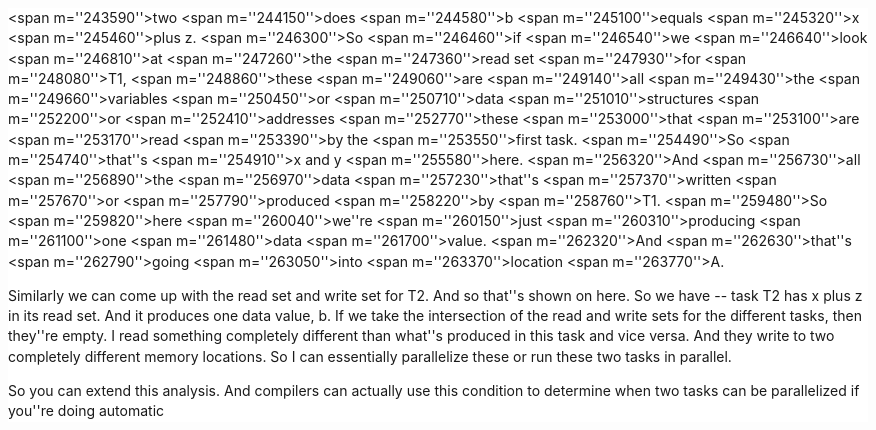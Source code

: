   <span m=''243590''>two</span> <span m=''244150''>does</span> <span m=''244580''>b</span>
  <span m=''245100''>equals</span> <span m=''245320''>x</span> <span m=''245460''>plus
  z.</span> <span m=''246300''>So</span> <span m=''246460''>if</span> <span m=''246540''>we</span>
  <span m=''246640''>look</span> <span m=''246810''>at</span> <span m=''247260''>the</span>
  <span m=''247360''>read set</span> <span m=''247930''>for</span> <span m=''248080''>T1,</span>
  <span m=''248860''>these</span> <span m=''249060''>are</span> <span m=''249140''>all</span>
  <span m=''249430''>the</span> <span m=''249660''>variables</span> <span m=''250450''>or</span>
  <span m=''250710''>data</span> <span m=''251010''>structures</span> <span m=''252200''>or</span>
  <span m=''252410''>addresses</span> <span m=''252770''>these</span> <span m=''253000''>that</span>
  <span m=''253100''>are</span> <span m=''253170''>read</span> <span m=''253390''>by
  the</span> <span m=''253550''>first task.</span> <span m=''254490''>So</span> <span
  m=''254740''>that''s</span> <span m=''254910''>x and y</span> <span m=''255580''>here.</span>
  <span m=''256320''>And</span> <span m=''256730''>all</span> <span m=''256890''>the</span>
  <span m=''256970''>data</span> <span m=''257230''>that''s</span> <span m=''257370''>written</span>
  <span m=''257670''>or</span> <span m=''257790''>produced</span> <span m=''258220''>by</span>
  <span m=''258760''>T1.</span> <span m=''259480''>So</span> <span m=''259820''>here</span>
  <span m=''260040''>we''re</span> <span m=''260150''>just</span> <span m=''260310''>producing</span>
  <span m=''261100''>one</span> <span m=''261480''>data</span> <span m=''261700''>value.</span>
  <span m=''262320''>And</span> <span m=''262630''>that''s</span> <span m=''262790''>going</span>
  <span m=''263050''>into</span> <span m=''263370''>location</span> <span m=''263770''>A.</span>
  </p><p><span m=''264830''>Similarly</span> <span m=''265140''>we</span> <span m=''265220''>can</span>
  <span m=''265330''>come</span> <span m=''265510''>up</span> <span m=''265610''>with</span>
  <span m=''265830''>the</span> <span m=''265930''>read set</span> <span m=''266480''>and</span>
  <span m=''266670''>write</span> <span m=''266900''>set</span> <span m=''267090''>for</span>
  <span m=''267410''>T2.</span> <span m=''268510''>And</span> <span m=''268710''>so</span>
  <span m=''269000''>that''s</span> <span m=''269480''>shown</span> <span m=''270380''>on</span>
  <span m=''271120''>here.</span> <span m=''272220''>So</span> <span m=''272350''>we</span>
  <span m=''272460''>have --</span> <span m=''273020''>task</span> <span m=''273300''>T2</span>
  <span m=''273540''>has</span> <span m=''273740''>x</span> <span m=''274000''>plus</span>
  <span m=''274170''>z</span> <span m=''274320''>in</span> <span m=''274430''>its</span>
  <span m=''274530''>read set.</span> <span m=''275530''>And</span> <span m=''275760''>it</span>
  <span m=''275820''>produces</span> <span m=''276210''>one</span> <span m=''276380''>data</span>
  <span m=''276520''>value,</span> <span m=''276840''>b.</span> <span m=''277440''>If</span>
  <span m=''277600''>we</span> <span m=''277700''>take</span> <span m=''277900''>the</span>
  <span m=''277980''>intersection</span> <span m=''279330''>of the</span> <span m=''279740''>read</span>
  <span m=''280000''>and</span> <span m=''280180''>write sets</span> <span m=''280340''>for
  the</span> <span m=''280410''>different</span> <span m=''280680''>tasks,</span>
  <span m=''281080''>then</span> <span m=''281310''>they''re</span> <span m=''281450''>empty.</span>
  <span m=''283550''>I</span> <span m=''283730''>read</span> <span m=''283990''>something</span>
  <span m=''284230''>completely</span> <span m=''284520''>different</span> <span m=''284830''>than</span>
  <span m=''284920''>what''s</span> <span m=''285100''>produced</span> <span m=''285440''>in</span>
  <span m=''285530''>this</span> <span m=''285710''>task</span> <span m=''286360''>and</span>
  <span m=''286760''>vice</span> <span m=''287040''>versa.</span> <span m=''287510''>And</span>
  <span m=''288020''>they</span> <span m=''288170''>write</span> <span m=''288430''>to</span>
  <span m=''288630''>two</span> <span m=''288800''>completely</span> <span m=''289190''>different</span>
  <span m=''289500''>memory</span> <span m=''289690''>locations.</span> <span m=''290530''>So</span>
  <span m=''291050''>I</span> <span m=''291210''>can</span> <span m=''291530''>essentially</span>
  <span m=''291950''>parallelize</span> <span m=''292590''>these</span> <span m=''292820''>or
  run these</span> <span m=''293020''>two</span> <span m=''293120''>tasks</span> <span
  m=''293430''>in</span> <span m=''293500''>parallel.</span> </p><p><span m=''294810''>So</span>
  <span m=''294940''>you</span> <span m=''295050''>can</span> <span m=''295170''>extend</span>
  <span m=''297270''>this</span> <span m=''297590''>analysis.</span> <span m=''298260''>And</span>
  <span m=''298470''>compilers</span> <span m=''298870''>can</span> <span m=''299030''>actually</span>
  <span m=''299370''>use</span> <span m=''299610''>this</span> <span m=''299720''>condition</span>
  <span m=''300840''>to</span> <span m=''300970''>determine</span> <span m=''301470''>when</span>
  <span m=''301680''>two</span> <span m=''301810''>tasks</span> <span m=''302110''>can
  be</span> <span m=''302290''>parallelized</span> <span m=''302860''>if</span> <span
  m=''302960''>you''re</span> <span m=''303060''>doing</span> <span m=''303300''>automatic</span>